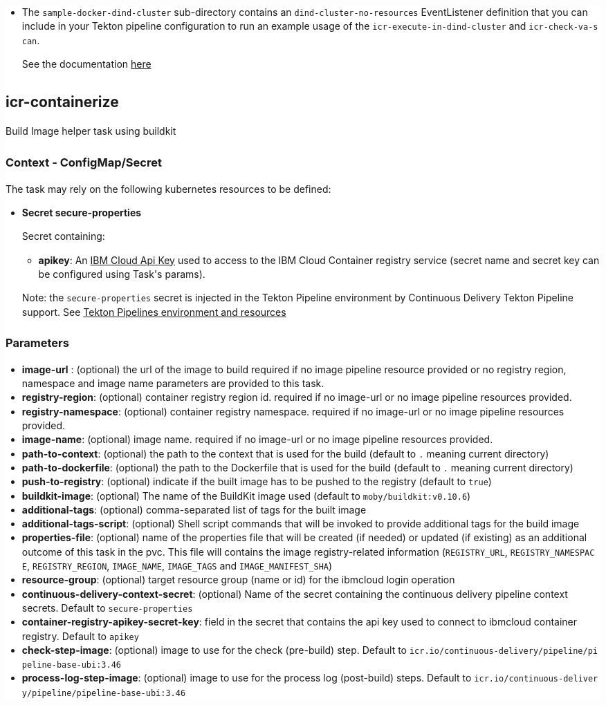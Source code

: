- The `sample-docker-dind-cluster` sub-directory contains an `dind-cluster-no-resources` EventListener definition that you can include in your Tekton pipeline configuration to run an example usage of the `icr-execute-in-dind-cluster` and `icr-check-va-scan`.

  See the documentation [here](./sample-docker-dind-cluster/README.md)

## icr-containerize

Build Image helper task using buildkit

### Context - ConfigMap/Secret

  The task may rely on the following kubernetes resources to be defined:

* **Secret secure-properties**

  Secret containing:
  * **apikey**: An [IBM Cloud Api Key](https://cloud.ibm.com/iam/apikeys) used to access to the IBM Cloud Container registry service (secret name and secret key can be configured using Task's params).

  Note: the `secure-properties` secret is injected in the Tekton Pipeline environment by Continuous Delivery Tekton Pipeline support. See [Tekton Pipelines environment and resources](https://cloud.ibm.com/docs/ContinuousDelivery?topic=ContinuousDelivery-tekton_environment#tekton_envprop)

### Parameters

* **image-url** : (optional) the url of the image to build required if no image pipeline resource provided or no registry region, namespace and image name parameters are provided to this task.
* **registry-region**: (optional) container registry region id. required if no image-url or no image pipeline resources provided.
* **registry-namespace**: (optional) container registry namespace. required if no image-url or no image pipeline resources provided.
* **image-name**: (optional) image name. required if no image-url or no image pipeline resources provided.
* **path-to-context**: (optional) the path to the context that is used for the build (default to `.` meaning current directory)
* **path-to-dockerfile**: (optional) the path to the Dockerfile that is used for the build (default to `.` meaning current directory)
* **push-to-registry**: (optional) indicate if the built image has to be pushed to the registry (default to `true`)
* **buildkit-image**: (optional) The name of the BuildKit image used (default to `moby/buildkit:v0.10.6`)
* **additional-tags**: (optional) comma-separated list of tags for the built image
* **additional-tags-script**: (optional) Shell script commands that will be invoked to provide additional tags for the build image
* **properties-file**: (optional) name of the properties file that will be created (if needed) or updated (if existing) as an additional outcome of this task in the pvc. This file will contains the image registry-related information (`REGISTRY_URL`, `REGISTRY_NAMESPACE`, `REGISTRY_REGION`, `IMAGE_NAME`, `IMAGE_TAGS` and `IMAGE_MANIFEST_SHA`)
* **resource-group**: (optional) target resource group (name or id) for the ibmcloud login operation
* **continuous-delivery-context-secret**: (optional) Name of the secret containing the continuous delivery pipeline context secrets. Default to `secure-properties`
* **container-registry-apikey-secret-key**: field in the secret that contains the api key used to connect to ibmcloud container registry. Default to `apikey`
* **check-step-image**: (optional) image to use for the check (pre-build) step. Default to `icr.io/continuous-delivery/pipeline/pipeline-base-ubi:3.46`
* **process-log-step-image**: (optional) image to use for the process log (post-build) steps. Default to `icr.io/continuous-delivery/pipeline/pipeline-base-ubi:3.46`
